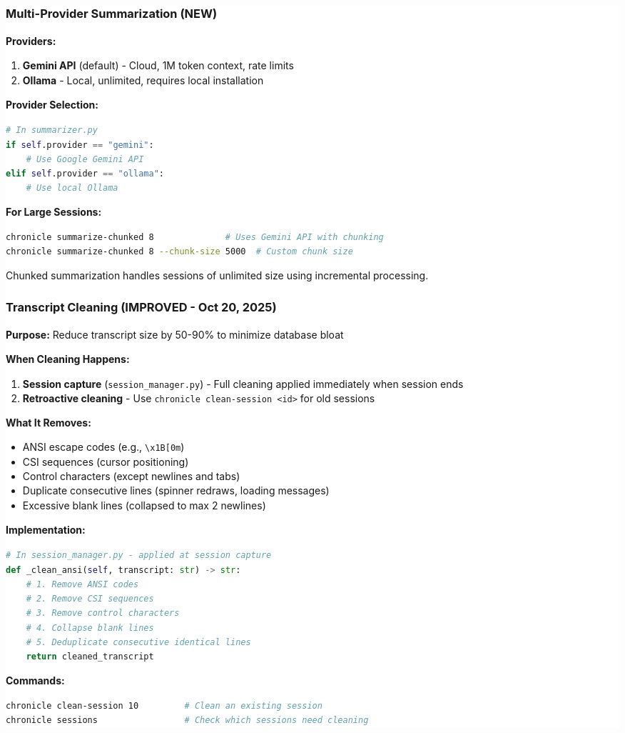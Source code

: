 ### Multi-Provider Summarization (NEW)

**Providers:**
1. **Gemini API** (default) - Cloud, 1M token context, rate limits
2. **Ollama** - Local, unlimited, requires local installation

**Provider Selection:**
```python
# In summarizer.py
if self.provider == "gemini":
    # Use Google Gemini API
elif self.provider == "ollama":
    # Use local Ollama
```

**For Large Sessions:**
```bash
chronicle summarize-chunked 8              # Uses Gemini API with chunking
chronicle summarize-chunked 8 --chunk-size 5000  # Custom chunk size
```

Chunked summarization handles sessions of unlimited size using incremental processing.

### Transcript Cleaning (IMPROVED - Oct 20, 2025)

**Purpose:** Reduce transcript size by 50-90% to minimize database bloat

**When Cleaning Happens:**
1. **Session capture** (`session_manager.py`) - Full cleaning applied immediately when session ends
2. **Retroactive cleaning** - Use `chronicle clean-session <id>` for old sessions

**What It Removes:**
- ANSI escape codes (e.g., `\x1B[0m`)
- CSI sequences (cursor positioning)
- Control characters (except newlines and tabs)
- Duplicate consecutive lines (spinner redraws, loading messages)
- Excessive blank lines (collapsed to max 2 newlines)

**Implementation:**
```python
# In session_manager.py - applied at session capture
def _clean_ansi(self, transcript: str) -> str:
    # 1. Remove ANSI codes
    # 2. Remove CSI sequences
    # 3. Remove control characters
    # 4. Collapse blank lines
    # 5. Deduplicate consecutive identical lines
    return cleaned_transcript
```

**Commands:**
```bash
chronicle clean-session 10         # Clean an existing session
chronicle sessions                 # Check which sessions need cleaning
```
